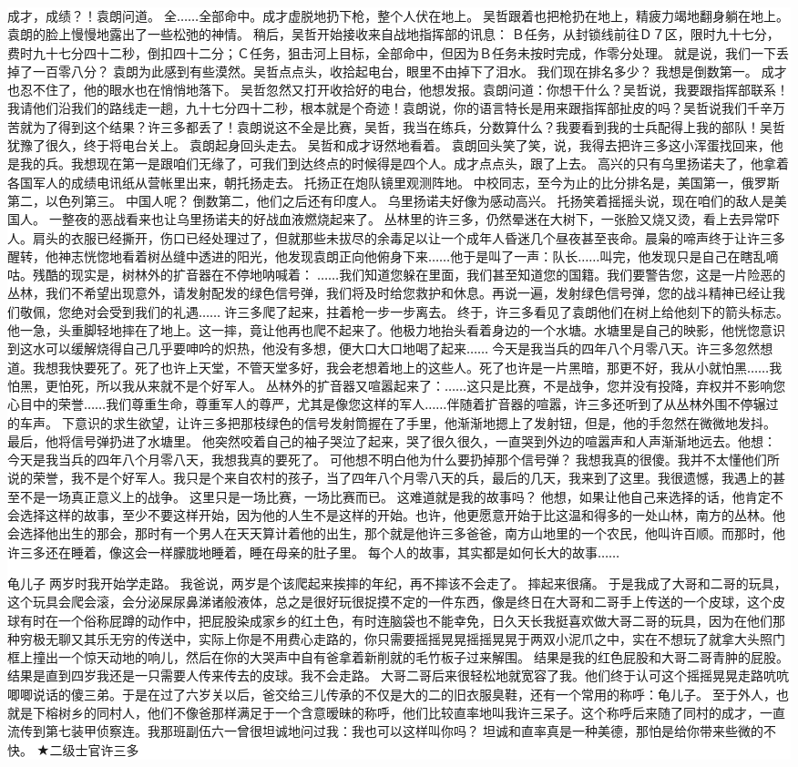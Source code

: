  成才，成绩？！袁朗问道。
 全……全部命中。成才虚脱地扔下枪，整个人伏在地上。
 吴哲跟着也把枪扔在地上，精疲力竭地翻身躺在地上。
 袁朗的脸上慢慢地露出了一些松弛的神情。
 稍后，吴哲开始接收来自战地指挥部的讯息：
 Ｂ任务，从封锁线前往Ｄ７区，限时九十七分，费时九十七分四十二秒，倒扣四十二分；Ｃ任务，狙击河上目标，全部命中，但因为Ｂ任务未按时完成，作零分处理。
 就是说，我们一下丢掉了一百零八分？
 袁朗为此感到有些漠然。吴哲点点头，收拾起电台，眼里不由掉下了泪水。
 我们现在排名多少？
 我想是倒数第一。
 成才也忍不住了，他的眼水也在悄悄地落下。
 吴哲忽然又打开收拾好的电台，他想发报。袁朗问道：你想干什么？吴哲说，我要跟指挥部联系！我请他们沿我们的路线走一趟，九十七分四十二秒，根本就是个奇迹！袁朗说，你的语言特长是用来跟指挥部扯皮的吗？吴哲说我们千辛万苦就为了得到这个结果？许三多都丢了！袁朗说这不全是比赛，吴哲，我当在练兵，分数算什么？我要看到我的士兵配得上我的部队！吴哲犹豫了很久，终于将电台关上。
 袁朗起身回头走去。
 吴哲和成才讶然地看着。
 袁朗回头笑了笑，说，我得去把许三多这小浑蛋找回来，他是我的兵。我想现在第一是跟咱们无缘了，可我们到达终点的时候得是四个人。成才点点头，跟了上去。
 高兴的只有乌里扬诺夫了，他拿着各国军人的成绩电讯纸从营帐里出来，朝托扬走去。
 托扬正在炮队镜里观测阵地。
 中校同志，至今为止的比分排名是，美国第一，俄罗斯第二，以色列第三。
 中国人呢？
 倒数第二，他们之后还有印度人。
 乌里扬诺夫好像为感动高兴。
 托扬笑着摇摇头说，现在咱们的敌人是美国人。
 一整夜的恶战看来也让乌里扬诺夫的好战血液燃烧起来了。
 丛林里的许三多，仍然晕迷在大树下，一张脸又烧又烫，看上去异常吓人。肩头的衣服已经撕开，伤口已经处理过了，但就那些未拔尽的余毒足以让一个成年人昏迷几个昼夜甚至丧命。晨枭的啼声终于让许三多醒转，他神志恍惚地看着树丛缝中透进的阳光，他发现袁朗正向他俯身下来……他于是叫了一声：队长……叫完，他发现只是自己在瞎乱嘀咕。残酷的现实是，树林外的扩音器在不停地呐喊着：
 ……我们知道您躲在里面，我们甚至知道您的国籍。我们要警告您，这是一片险恶的丛林，我们不希望出现意外，请发射配发的绿色信号弹，我们将及时给您救护和休息。再说一遍，发射绿色信号弹，您的战斗精神已经让我们敬佩，您绝对会受到我们的礼遇……
 许三多爬了起来，拄着枪一步一步离去。
 终于，许三多看见了袁朗他们在树上给他刻下的箭头标志。他一急，头重脚轻地摔在了地上。这一摔，竟让他再也爬不起来了。他极力地抬头看着身边的一个水塘。水塘里是自己的映影，他恍惚意识到这水可以缓解烧得自己几乎要呻吟的炽热，他没有多想，便大口大口地喝了起来……
 今天是我当兵的四年八个月零八天。许三多忽然想道。我想我快要死了。死了也许上天堂，不管天堂多好，我会老想着地上的这些人。死了也许是一片黑暗，那更不好，我从小就怕黑……我怕黑，更怕死，所以我从来就不是个好军人。
 丛林外的扩音器又喧嚣起来了：……这只是比赛，不是战争，您并没有投降，弃权并不影响您心目中的荣誉……我们尊重生命，尊重军人的尊严，尤其是像您这样的军人……伴随着扩音器的喧嚣，许三多还听到了从丛林外围不停辗过的车声。
 下意识的求生欲望，让许三多把那枝绿色的信号发射筒握在了手里，他渐渐地摁上了发射钮，但是，他的手忽然在微微地发抖。
 最后，他将信号弹扔进了水塘里。
 他突然咬着自己的袖子哭泣了起来，哭了很久很久，一直哭到外边的喧嚣声和人声渐渐地远去。他想：
 今天是我当兵的四年八个月零八天，我想我真的要死了。
 可他想不明白他为什么要扔掉那个信号弹？
 我想我真的很傻。我并不太懂他们所说的荣誉，我不是个好军人。我只是个来自农村的孩子，当了四年八个月零八天的兵，最后的几天，我来到了这里。我很遗憾，我遇上的甚至不是一场真正意义上的战争。
 这里只是一场比赛，一场比赛而已。
 这难道就是我的故事吗？
 他想，如果让他自己来选择的话，他肯定不会选择这样的故事，至少不要这样开始，因为他的人生不是这样的开始。也许，他更愿意开始于比这温和得多的一处山林，南方的丛林。他会选择他出生的那会，那时有一个男人在天天算计着他的出生，那个就是他许三多爸爸，南方山地里的一个农民，他叫许百顺。而那时，他许三多还在睡着，像这会一样朦胧地睡着，睡在母亲的肚子里。
 每个人的故事，其实都是如何长大的故事……






龟儿子
 两岁时我开始学走路。
 我爸说，两岁是个该爬起来挨摔的年纪，再不摔该不会走了。
 摔起来很痛。
 于是我成了大哥和二哥的玩具，这个玩具会爬会滚，会分泌屎尿鼻涕诸般液体，总之是很好玩很捉摸不定的一件东西，像是终日在大哥和二哥手上传送的一个皮球，这个皮球有时在一个俗称屁蹲的动作中，把屁股染成家乡的红土色，有时连脑袋也不能幸免，日久天长我挺喜欢做大哥二哥的玩具，因为在他们那种穷极无聊又其乐无穷的传送中，实际上你是不用费心走路的，你只需要摇摇晃晃摇摇晃晃于两双小泥爪之中，实在不想玩了就拿大头照门框上撞出一个惊天动地的响儿，然后在你的大哭声中自有爸拿着新削就的毛竹板子过来解围。
 结果是我的红色屁股和大哥二哥青肿的屁股。
 结果是直到四岁我还是一只需要人传来传去的皮球。我不会走路。
 大哥二哥后来很轻松地就宽容了我。他们终于认可这个摇摇晃晃走路吭吭唧唧说话的傻三弟。于是在过了六岁关以后，爸交给三儿传承的不仅是大的二的旧衣服臭鞋，还有一个常用的称呼：龟儿子。
 至于外人，也就是下榕树乡的同村人，他们不像爸那样满足于一个含意暧昧的称呼，他们比较直率地叫我许三呆子。这个称呼后来随了同村的成才，一直流传到第七装甲侦察连。我那班副伍六一曾很坦诚地问过我：我也可以这样叫你吗？
 坦诚和直率真是一种美德，那怕是给你带来些微的不快。
 ★二级士官许三多